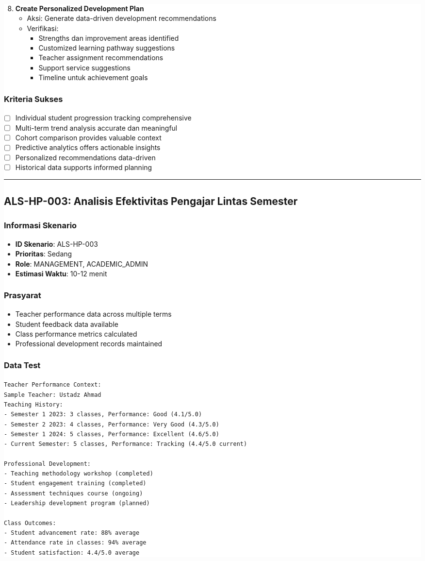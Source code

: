 8. **Create Personalized Development Plan**
   - Aksi: Generate data-driven development recommendations
   - Verifikasi:
     - Strengths dan improvement areas identified
     - Customized learning pathway suggestions
     - Teacher assignment recommendations
     - Support service suggestions
     - Timeline untuk achievement goals

### Kriteria Sukses
- [ ] Individual student progression tracking comprehensive
- [ ] Multi-term trend analysis accurate dan meaningful
- [ ] Cohort comparison provides valuable context
- [ ] Predictive analytics offers actionable insights
- [ ] Personalized recommendations data-driven
- [ ] Historical data supports informed planning

---

## ALS-HP-003: Analisis Efektivitas Pengajar Lintas Semester

### Informasi Skenario
- **ID Skenario**: ALS-HP-003
- **Prioritas**: Sedang
- **Role**: MANAGEMENT, ACADEMIC_ADMIN
- **Estimasi Waktu**: 10-12 menit

### Prasyarat
- Teacher performance data across multiple terms
- Student feedback data available
- Class performance metrics calculated
- Professional development records maintained

### Data Test
```
Teacher Performance Context:
Sample Teacher: Ustadz Ahmad
Teaching History:
- Semester 1 2023: 3 classes, Performance: Good (4.1/5.0)
- Semester 2 2023: 4 classes, Performance: Very Good (4.3/5.0)
- Semester 1 2024: 5 classes, Performance: Excellent (4.6/5.0)
- Current Semester: 5 classes, Performance: Tracking (4.4/5.0 current)

Professional Development:
- Teaching methodology workshop (completed)
- Student engagement training (completed)
- Assessment techniques course (ongoing)
- Leadership development program (planned)

Class Outcomes:
- Student advancement rate: 88% average
- Attendance rate in classes: 94% average
- Student satisfaction: 4.4/5.0 average
```
